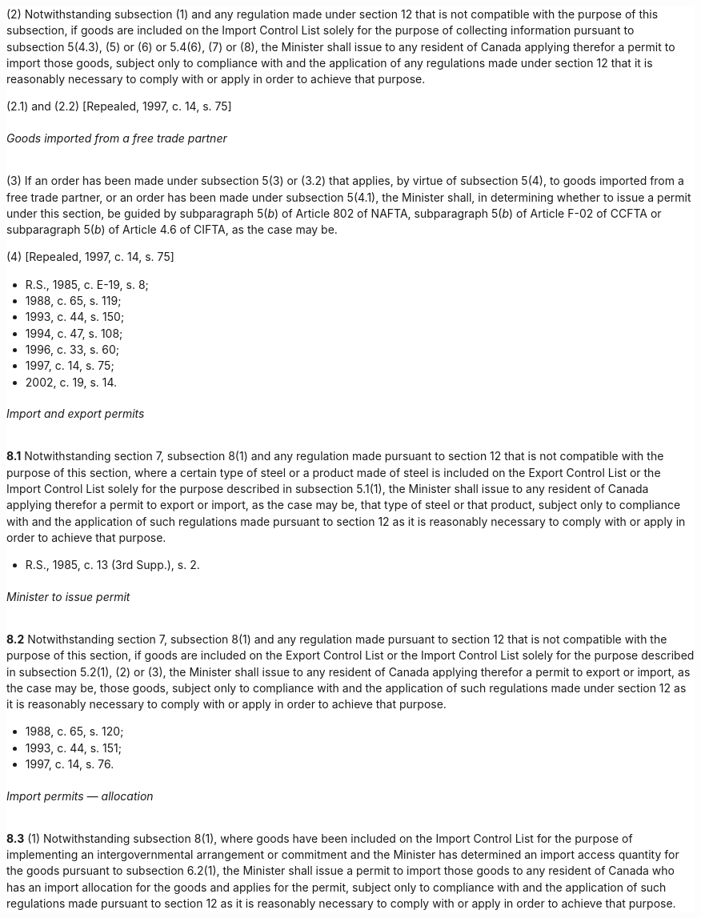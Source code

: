 (2) Notwithstanding subsection (1) and any regulation made under section 12 that is not compatible with the purpose of this subsection, if goods are included on the Import Control List solely for the purpose of collecting information pursuant to subsection 5(4.3), (5) or (6) or 5.4(6), (7) or (8), the Minister shall issue to any resident of Canada applying therefor a permit to import those goods, subject only to compliance with and the application of any regulations made under section 12 that it is reasonably necessary to comply with or apply in order to achieve that purpose.

(2.1) and (2.2) [Repealed, 1997, c. 14, s. 75]

###### Goods imported from a free trade partner

(3) If an order has been made under subsection 5(3) or (3.2) that applies, by virtue of subsection 5(4), to goods imported from a free trade partner, or an order has been made under subsection 5(4.1), the Minister shall, in determining whether to issue a permit under this section, be guided by subparagraph 5(_b_) of Article 802 of NAFTA, subparagraph 5(_b_) of Article F-02 of CCFTA or subparagraph 5(_b_) of Article 4.6 of CIFTA, as the case may be.

(4) [Repealed, 1997, c. 14, s. 75]

  * R.S., 1985, c. E-19, s. 8;
  * 1988, c. 65, s. 119;
  * 1993, c. 44, s. 150;
  * 1994, c. 47, s. 108;
  * 1996, c. 33, s. 60;
  * 1997, c. 14, s. 75;
  * 2002, c. 19, s. 14.

###### Import and export permits

**8.1** Notwithstanding section 7, subsection 8(1) and any regulation made pursuant to section 12 that is not compatible with the purpose of this section, where a certain type of steel or a product made of steel is included on the Export Control List or the Import Control List solely for the purpose described in subsection 5.1(1), the Minister shall issue to any resident of Canada applying therefor a permit to export or import, as the case may be, that type of steel or that product, subject only to compliance with and the application of such regulations made pursuant to section 12 as it is reasonably necessary to comply with or apply in order to achieve that purpose.

  * R.S., 1985, c. 13 (3rd Supp.), s. 2.

###### Minister to issue permit

**8.2** Notwithstanding section 7, subsection 8(1) and any regulation made pursuant to section 12 that is not compatible with the purpose of this section, if goods are included on the Export Control List or the Import Control List solely for the purpose described in subsection 5.2(1), (2) or (3), the Minister shall issue to any resident of Canada applying therefor a permit to export or import, as the case may be, those goods, subject only to compliance with and the application of such regulations made under section 12 as it is reasonably necessary to comply with or apply in order to achieve that purpose.

  * 1988, c. 65, s. 120;
  * 1993, c. 44, s. 151;
  * 1997, c. 14, s. 76.

###### Import permits — allocation

**8.3** (1) Notwithstanding subsection 8(1), where goods have been included on the Import Control List for the purpose of implementing an intergovernmental arrangement or commitment and the Minister has determined an import access quantity for the goods pursuant to subsection 6.2(1), the Minister shall issue a permit to import those goods to any resident of Canada who has an import allocation for the goods and applies for the permit, subject only to compliance with and the application of such regulations made pursuant to section 12 as it is reasonably necessary to comply with or apply in order to achieve that purpose.
